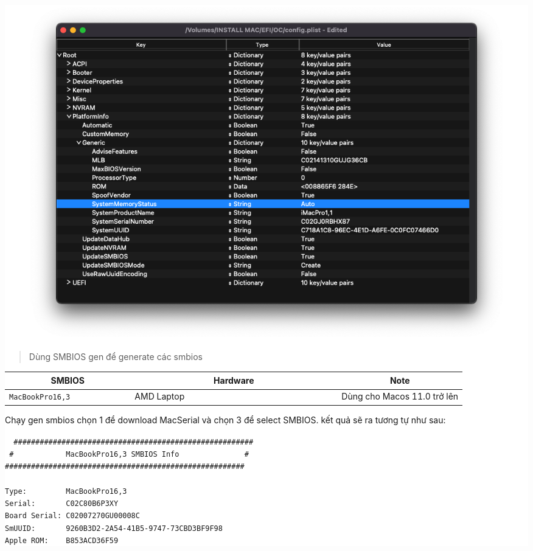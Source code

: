 <figure><img src="../.gitbook/assets/image (10).png" alt=""><figcaption></figcaption></figure>

> Dùng SMBIOS gen để generate các smbios

<table><thead><tr><th width="192.33333333333331">SMBIOS</th><th width="326">Hardware</th><th>Note</th></tr></thead><tbody><tr><td><code>MacBookPro16,3</code></td><td>AMD Laptop</td><td>Dùng cho Macos 11.0 trở lên</td></tr></tbody></table>

Chạy gen smbios chọn 1 để download MacSerial và chọn 3 để select SMBIOS. kết quả sẽ ra tương tự như sau:

```
  #######################################################
 #            MacBookPro16,3 SMBIOS Info               #
#######################################################

Type:         MacBookPro16,3
Serial:       C02C80B6P3XY
Board Serial: C02007270GU00008C
SmUUID:       9260B3D2-2A54-41B5-9747-73CBD3BF9F98
Apple ROM:    B853ACD36F59
```

